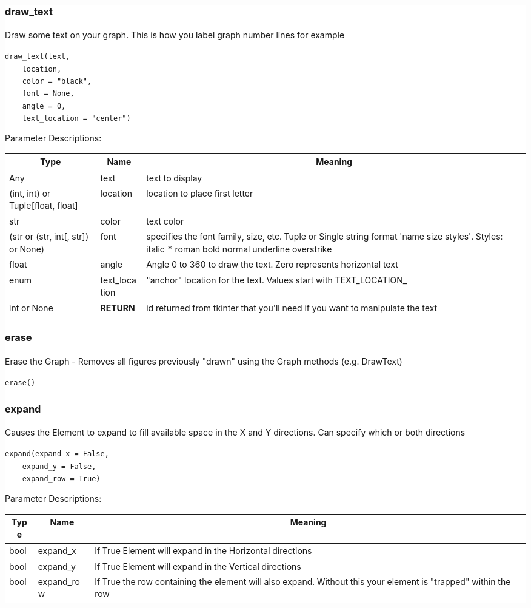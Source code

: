 ### draw_text

Draw some text on your graph.  This is how you label graph number lines for example

```
draw_text(text,
    location,
    color = "black",
    font = None,
    angle = 0,
    text_location = "center")
```

Parameter Descriptions:

|Type|Name|Meaning|
|--|--|--|
|                Any                 |     text      | text to display |
| (int, int) or Tuple[float, float]  |   location    | location to place first letter |
|                str                 |     color     | text color |
| (str or (str, int[, str]) or None) |     font      | specifies the font family, size, etc. Tuple or Single string format 'name size styles'. Styles: italic * roman bold normal underline overstrike |
|               float                |     angle     | Angle 0 to 360 to draw the text. Zero represents horizontal text |
|                enum                | text_location | "anchor" location for the text. Values start with TEXT_LOCATION_ |
| int or None | **RETURN** | id returned from tkinter that you'll need if you want to manipulate the text

### erase

Erase the Graph - Removes all figures previously "drawn" using the Graph methods (e.g. DrawText)

```python
erase()
```

### expand

Causes the Element to expand to fill available space in the X and Y directions.  Can specify which or both directions

```
expand(expand_x = False,
    expand_y = False,
    expand_row = True)
```

Parameter Descriptions:

|Type|Name|Meaning|
|--|--|--|
| bool |  expand_x  | If True Element will expand in the Horizontal directions |
| bool |  expand_y  | If True Element will expand in the Vertical directions |
| bool | expand_row | If True the row containing the element will also expand. Without this your element is "trapped" within the row |
